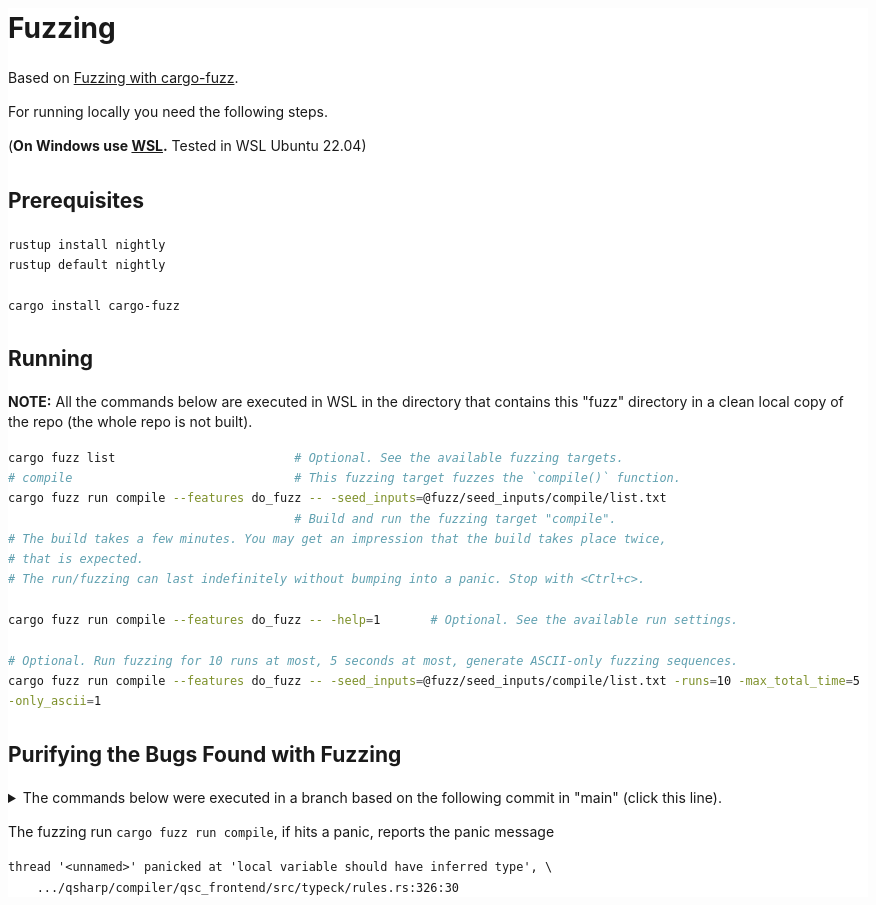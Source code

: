 # Fuzzing

Based on [Fuzzing with cargo-fuzz](https://rust-fuzz.github.io/book/cargo-fuzz.html).

For running locally you need the following steps.

(**On Windows use [WSL](https://learn.microsoft.com/windows/wsl/).** Tested in WSL Ubuntu 22.04)

## Prerequisites

```bash
rustup install nightly
rustup default nightly

cargo install cargo-fuzz
```

## Running

**NOTE:** All the commands below are executed in WSL in the directory that contains this "fuzz" directory
in a clean local copy of the repo (the whole repo is not built).

```bash
cargo fuzz list                         # Optional. See the available fuzzing targets.
# compile                               # This fuzzing target fuzzes the `compile()` function.
cargo fuzz run compile --features do_fuzz -- -seed_inputs=@fuzz/seed_inputs/compile/list.txt
                                        # Build and run the fuzzing target "compile".
# The build takes a few minutes. You may get an impression that the build takes place twice,
# that is expected.
# The run/fuzzing can last indefinitely without bumping into a panic. Stop with <Ctrl+c>.

cargo fuzz run compile --features do_fuzz -- -help=1       # Optional. See the available run settings.

# Optional. Run fuzzing for 10 runs at most, 5 seconds at most, generate ASCII-only fuzzing sequences.
cargo fuzz run compile --features do_fuzz -- -seed_inputs=@fuzz/seed_inputs/compile/list.txt -runs=10 -max_total_time=5 -only_ascii=1
```

## Purifying the Bugs Found with Fuzzing

<details><summary>The commands below were executed in a branch based on the following commit in "main" (click this line).</summary></details>

The fuzzing run `cargo fuzz run compile`, if hits a panic, reports the panic message

```log
thread '<unnamed>' panicked at 'local variable should have inferred type', \
    .../qsharp/compiler/qsc_frontend/src/typeck/rules.rs:326:30
```
